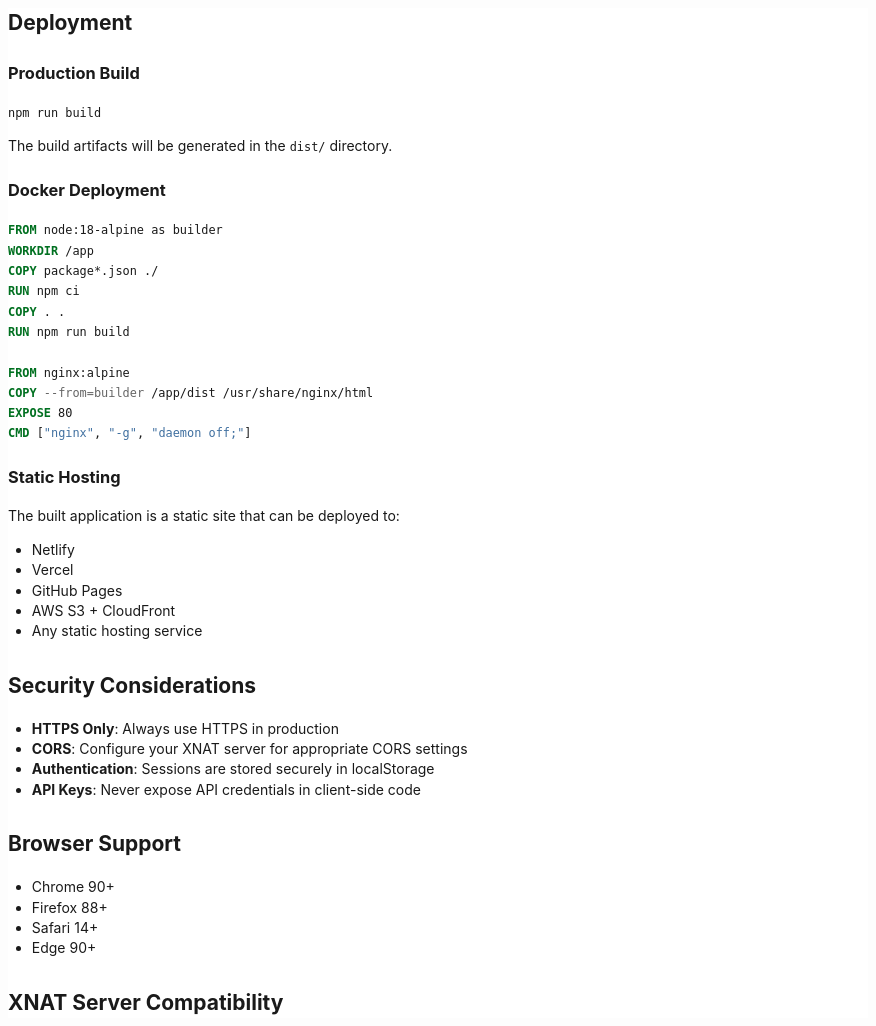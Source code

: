## Deployment

### Production Build

```bash
npm run build
```

The build artifacts will be generated in the `dist/` directory.

### Docker Deployment

```dockerfile
FROM node:18-alpine as builder
WORKDIR /app
COPY package*.json ./
RUN npm ci
COPY . .
RUN npm run build

FROM nginx:alpine
COPY --from=builder /app/dist /usr/share/nginx/html
EXPOSE 80
CMD ["nginx", "-g", "daemon off;"]
```

### Static Hosting

The built application is a static site that can be deployed to:
- Netlify
- Vercel
- GitHub Pages
- AWS S3 + CloudFront
- Any static hosting service

## Security Considerations

- **HTTPS Only**: Always use HTTPS in production
- **CORS**: Configure your XNAT server for appropriate CORS settings
- **Authentication**: Sessions are stored securely in localStorage
- **API Keys**: Never expose API credentials in client-side code

## Browser Support

- Chrome 90+
- Firefox 88+
- Safari 14+
- Edge 90+

## XNAT Server Compatibility

